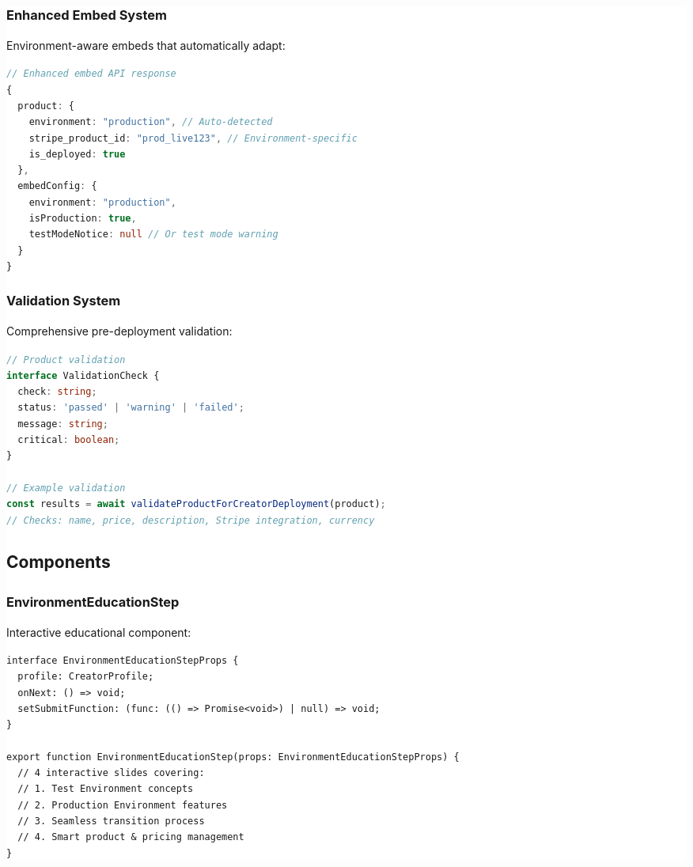 ### Enhanced Embed System

Environment-aware embeds that automatically adapt:

```typescript
// Enhanced embed API response
{
  product: {
    environment: "production", // Auto-detected
    stripe_product_id: "prod_live123", // Environment-specific
    is_deployed: true
  },
  embedConfig: {
    environment: "production",
    isProduction: true,
    testModeNotice: null // Or test mode warning
  }
}
```

### Validation System

Comprehensive pre-deployment validation:

```typescript
// Product validation
interface ValidationCheck {
  check: string;
  status: 'passed' | 'warning' | 'failed';
  message: string;
  critical: boolean;
}

// Example validation
const results = await validateProductForCreatorDeployment(product);
// Checks: name, price, description, Stripe integration, currency
```

## Components

### EnvironmentEducationStep

Interactive educational component:

```tsx
interface EnvironmentEducationStepProps {
  profile: CreatorProfile;
  onNext: () => void;
  setSubmitFunction: (func: (() => Promise<void>) | null) => void;
}

export function EnvironmentEducationStep(props: EnvironmentEducationStepProps) {
  // 4 interactive slides covering:
  // 1. Test Environment concepts
  // 2. Production Environment features
  // 3. Seamless transition process
  // 4. Smart product & pricing management
}
```
